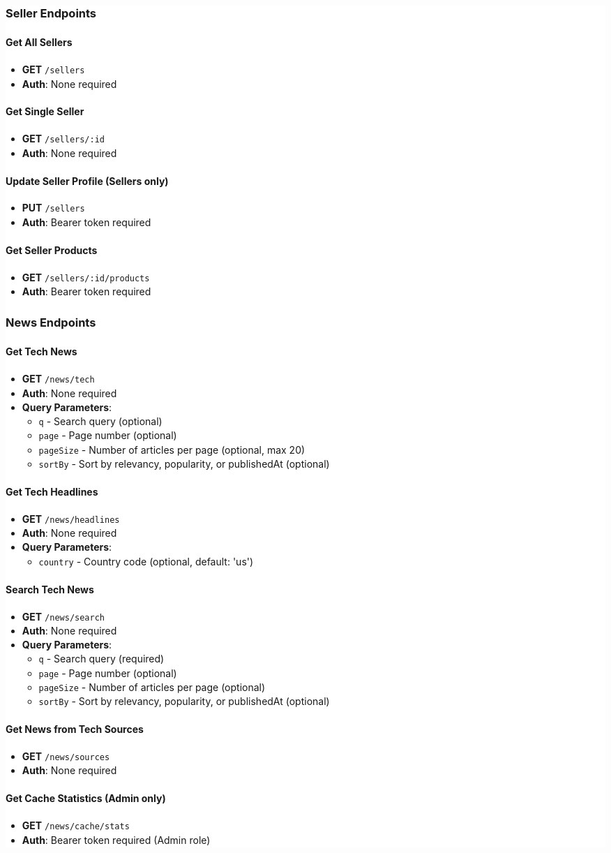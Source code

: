 ### Seller Endpoints

#### Get All Sellers

- **GET** `/sellers`
- **Auth**: None required

#### Get Single Seller

- **GET** `/sellers/:id`
- **Auth**: None required

#### Update Seller Profile (Sellers only)

- **PUT** `/sellers`
- **Auth**: Bearer token required

#### Get Seller Products

- **GET** `/sellers/:id/products`
- **Auth**: Bearer token required

### News Endpoints

#### Get Tech News
- **GET** `/news/tech`
- **Auth**: None required
- **Query Parameters**:
  - `q` - Search query (optional)
  - `page` - Page number (optional)
  - `pageSize` - Number of articles per page (optional, max 20)
  - `sortBy` - Sort by relevancy, popularity, or publishedAt (optional)

#### Get Tech Headlines
- **GET** `/news/headlines`
- **Auth**: None required
- **Query Parameters**:
  - `country` - Country code (optional, default: 'us')

#### Search Tech News
- **GET** `/news/search`
- **Auth**: None required
- **Query Parameters**:
  - `q` - Search query (required)
  - `page` - Page number (optional)
  - `pageSize` - Number of articles per page (optional)
  - `sortBy` - Sort by relevancy, popularity, or publishedAt (optional)

#### Get News from Tech Sources
- **GET** `/news/sources`
- **Auth**: None required

#### Get Cache Statistics (Admin only)
- **GET** `/news/cache/stats`
- **Auth**: Bearer token required (Admin role)
